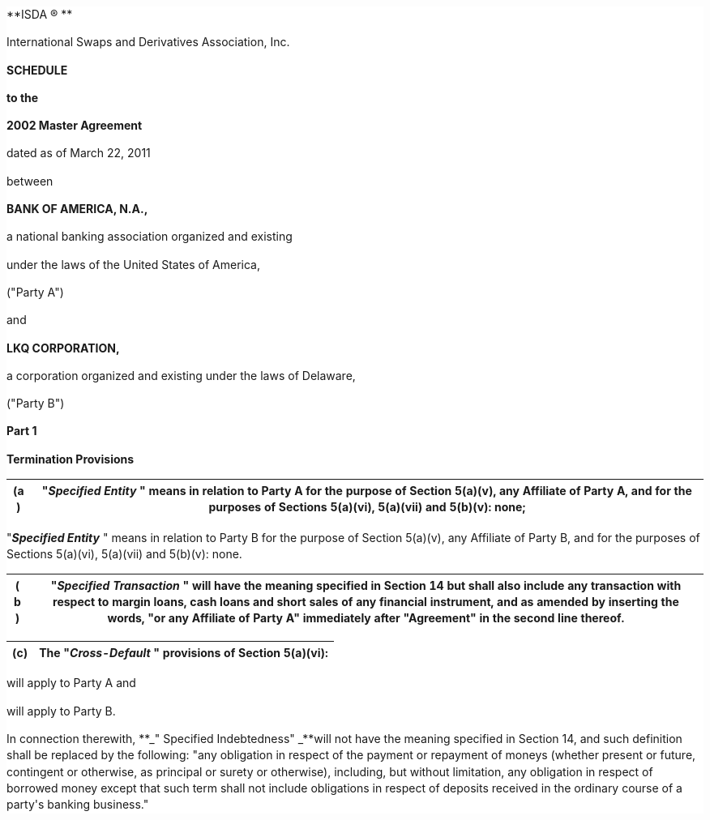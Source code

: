 **ISDA ® **

International Swaps and Derivatives Association, Inc.

**SCHEDULE**

**to the**

**2002 Master Agreement**

dated as of March 22, 2011

between

**BANK OF AMERICA, N.A.,**

a national banking association organized and existing

under the laws of the United States of America,

("Party A")

and

**LKQ CORPORATION,**

a corporation organized and existing under the laws of Delaware,

("Party B")

**Part 1**

**Termination Provisions**



(a) | "**_Specified Entity_** " means in relation to Party A for the purpose of Section 5(a)(v), any Affiliate of Party A, and for the purposes of Sections 5(a)(vi), 5(a)(vii) and 5(b)(v): none;   
---|---  
  
"**_Specified Entity_** " means in relation to Party B for the purpose of
Section 5(a)(v), any Affiliate of Party B, and for the purposes of Sections
5(a)(vi), 5(a)(vii) and 5(b)(v): none.



(b) | "**_Specified Transaction_** " will have the meaning specified in Section 14 but shall also include any transaction with respect to margin loans, cash loans and short sales of any financial instrument, and as amended by inserting the words, "or any Affiliate of Party A" immediately after "Agreement" in the second line thereof.   
---|---  
  


(c) | The "**_Cross-Default_** " provisions of Section 5(a)(vi):   
---|---  
  
will apply to Party A and

will apply to Party B.

In connection therewith, **_" Specified Indebtedness" _**will not have the
meaning specified in Section 14, and such definition shall be replaced by the
following: "any obligation in respect of the payment or repayment of moneys
(whether present or future, contingent or otherwise, as principal or surety or
otherwise), including, but without limitation, any obligation in respect of
borrowed money except that such term shall not include obligations in respect
of deposits received in the ordinary course of a party's banking business."

